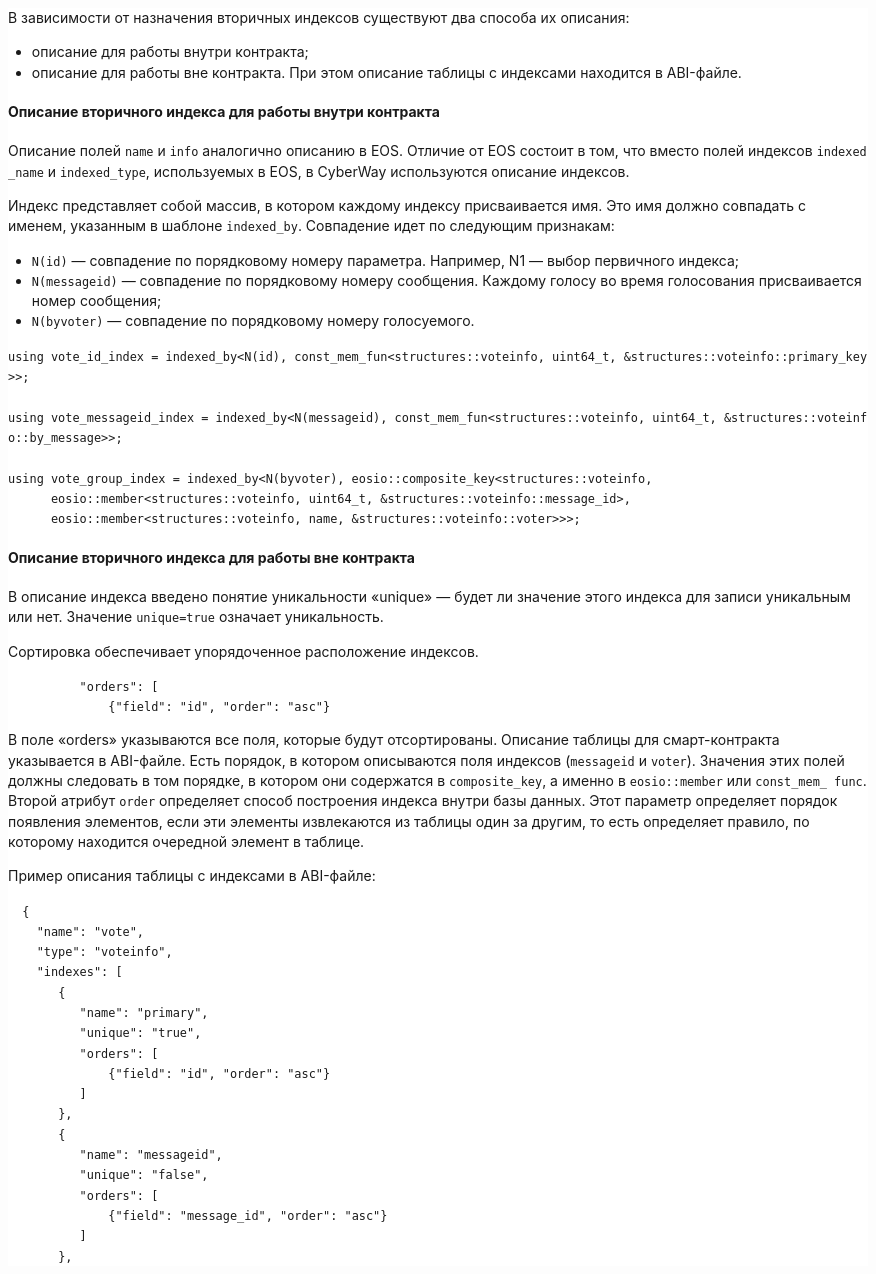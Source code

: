 В зависимости от назначения вторичных индексов существуют два способа их описания:  
  * описание для работы внутри контракта;
  * описание для работы вне контракта. При этом описание таблицы с индексами находится в ABI-файле.

#### Описание вторичного индекса для работы внутри контракта
Описание полей `name` и `info` аналогично описанию в EOS. Отличие от EOS состоит в том, что вместо полей индексов `indexed_name` и  `indexed_type`, используемых в EOS, в CyberWay используются описание индексов.  

Индекс представляет собой массив, в котором каждому индексу присваивается имя. Это имя должно совпадать с именем, указанным в шаблоне `indexed_by`. Совпадение идет по следующим признакам:  
  * `N(id)` — совпадение по порядковому номеру параметра. Например, N1 — выбор первичного индекса;  
  * `N(messageid)` — совпадение по порядковому номеру сообщения. Каждому голосу во время голосования присваивается номер сообщения;  
  * `N(byvoter)` — совпадение по порядковому номеру голосуемого.

```
using vote_id_index = indexed_by<N(id), const_mem_fun<structures::voteinfo, uint64_t, &structures::voteinfo::primary_key>>;

using vote_messageid_index = indexed_by<N(messageid), const_mem_fun<structures::voteinfo, uint64_t, &structures::voteinfo::by_message>>;

using vote_group_index = indexed_by<N(byvoter), eosio::composite_key<structures::voteinfo, 
      eosio::member<structures::voteinfo, uint64_t, &structures::voteinfo::message_id>,
      eosio::member<structures::voteinfo, name, &structures::voteinfo::voter>>>;
```
#### Описание вторичного индекса для работы вне контракта
В описание индекса введено понятие уникальности «unique» — будет ли значение этого индекса для записи уникальным или нет. Значение `unique=true` означает уникальность.  

Сортировка  обеспечивает упорядоченное расположение индексов. 
```
          "orders": [
              {"field": "id", "order": "asc"}
```
В поле «orders» указываются все поля, которые будут отсортированы.
Описание таблицы для смарт-контракта указывается в ABI-файле.
Есть порядок, в котором описываются поля индексов (`messageid` и `voter`). Значения этих полей должны следовать в том порядке, в котором они содержатся в `composite_key`, а именно в `eosio::member` или `const_mem_ func`.
Второй атрибут `order` определяет способ построения индекса внутри базы данных. Этот параметр определяет порядок появления элементов, если эти элементы извлекаются из таблицы один за другим, то есть определяет правило, по которому находится очередной элемент в таблице.  

Пример описания таблицы с индексами в ABI-файле:
```
  {
    "name": "vote",
    "type": "voteinfo",
    "indexes": [
       {
          "name": "primary",
          "unique": "true",
          "orders": [
              {"field": "id", "order": "asc"}
          ]
       },
       {
          "name": "messageid",
          "unique": "false",
          "orders": [
              {"field": "message_id", "order": "asc"}
          ]
       },
```